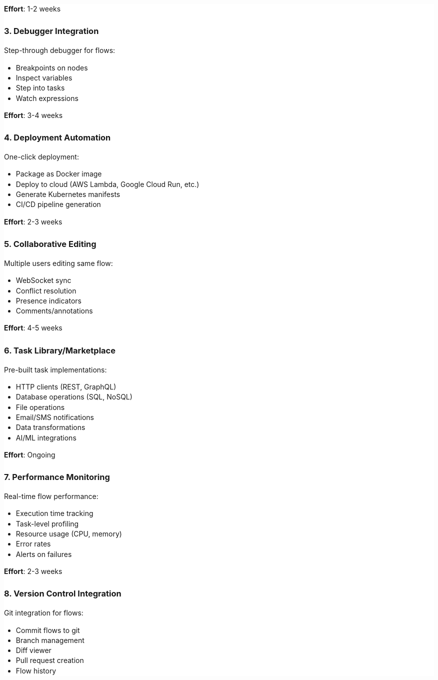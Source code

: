 **Effort**: 1-2 weeks

### 3. Debugger Integration
Step-through debugger for flows:
- Breakpoints on nodes
- Inspect variables
- Step into tasks
- Watch expressions

**Effort**: 3-4 weeks

### 4. Deployment Automation
One-click deployment:
- Package as Docker image
- Deploy to cloud (AWS Lambda, Google Cloud Run, etc.)
- Generate Kubernetes manifests
- CI/CD pipeline generation

**Effort**: 2-3 weeks

### 5. Collaborative Editing
Multiple users editing same flow:
- WebSocket sync
- Conflict resolution
- Presence indicators
- Comments/annotations

**Effort**: 4-5 weeks

### 6. Task Library/Marketplace
Pre-built task implementations:
- HTTP clients (REST, GraphQL)
- Database operations (SQL, NoSQL)
- File operations
- Email/SMS notifications
- Data transformations
- AI/ML integrations

**Effort**: Ongoing

### 7. Performance Monitoring
Real-time flow performance:
- Execution time tracking
- Task-level profiling
- Resource usage (CPU, memory)
- Error rates
- Alerts on failures

**Effort**: 2-3 weeks

### 8. Version Control Integration
Git integration for flows:
- Commit flows to git
- Branch management
- Diff viewer
- Pull request creation
- Flow history
